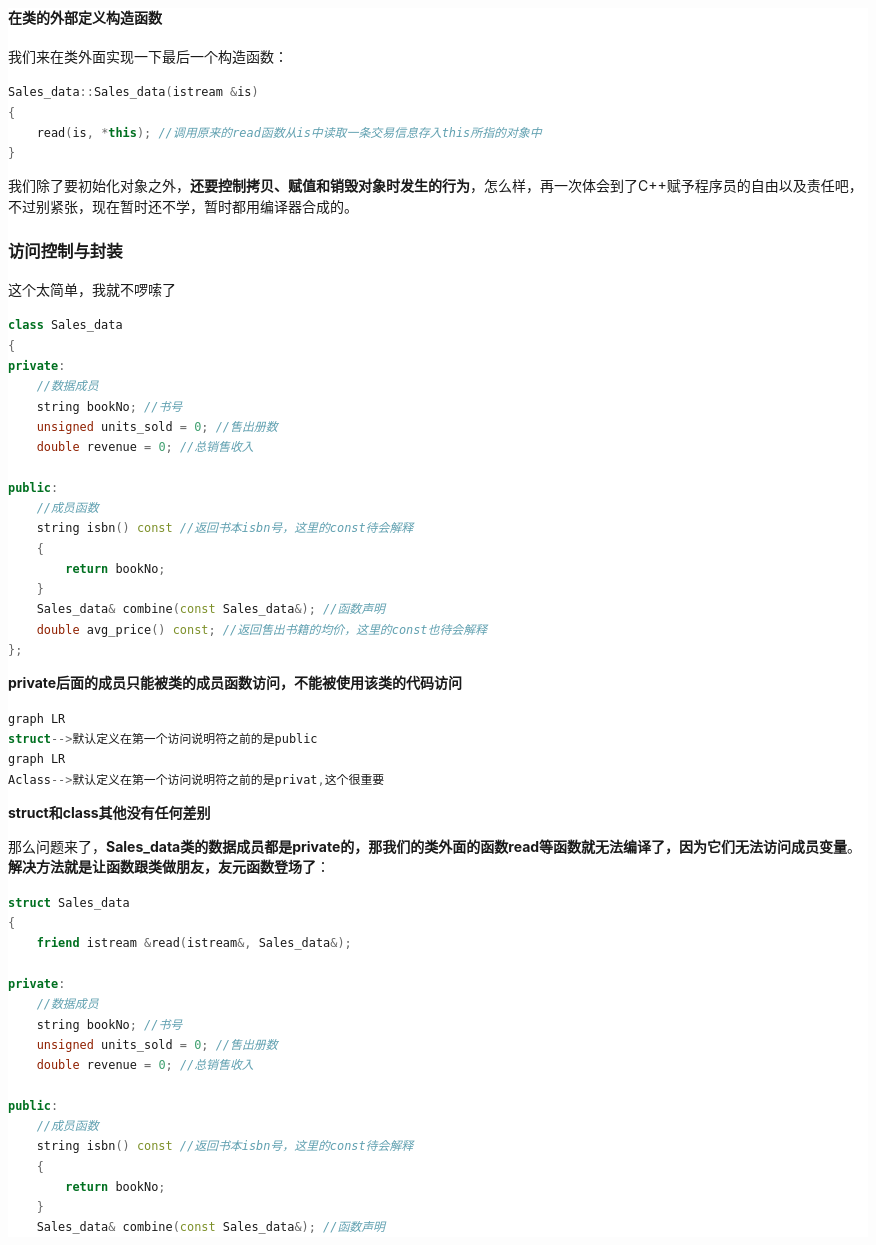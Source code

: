 #### 在类的外部定义构造函数

我们来在类外面实现一下最后一个构造函数：

```c++
Sales_data::Sales_data(istream &is)
{
    read(is, *this); //调用原来的read函数从is中读取一条交易信息存入this所指的对象中
}
```

我们除了要初始化对象之外，**还要控制拷贝、赋值和销毁对象时发生的行为**，怎么样，再一次体会到了C++赋予程序员的自由以及责任吧，不过别紧张，现在暂时还不学，暂时都用编译器合成的。

### 访问控制与封装

这个太简单，我就不啰嗦了

```c++
class Sales_data
{
private:
    //数据成员
    string bookNo; //书号
    unsigned units_sold = 0; //售出册数
    double revenue = 0; //总销售收入

public:    
    //成员函数
    string isbn() const //返回书本isbn号，这里的const待会解释
    {
        return bookNo;
    }
    Sales_data& combine(const Sales_data&); //函数声明
    double avg_price() const; //返回售出书籍的均价，这里的const也待会解释
};
```

**private后面的成员只能被类的成员函数访问，不能被使用该类的代码访问**

```c++
graph LR
struct-->默认定义在第一个访问说明符之前的是public
graph LR
Aclass-->默认定义在第一个访问说明符之前的是privat,这个很重要
```

**struct和class其他没有任何差别**

那么问题来了，**Sales_data类的数据成员都是private的，那我们的类外面的函数read等函数就无法编译了，因为它们无法访问成员变量**。
 **解决方法就是让函数跟类做朋友，友元函数登场了**：

```c++
struct Sales_data
{
    friend istream &read(istream&, Sales_data&);

private:
    //数据成员
    string bookNo; //书号
    unsigned units_sold = 0; //售出册数
    double revenue = 0; //总销售收入

public:
    //成员函数
    string isbn() const //返回书本isbn号，这里的const待会解释
    {
        return bookNo;
    }
    Sales_data& combine(const Sales_data&); //函数声明
```